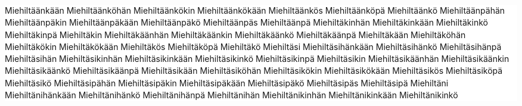 Miehiltäänkään
Miehiltäänköhän
Miehiltäänkökin
Miehiltäänkökään
Miehiltäänkös
Miehiltäänköpä
Miehiltäänkö
Miehiltäänpähän
Miehiltäänpäkin
Miehiltäänpäkään
Miehiltäänpäkö
Miehiltäänpäs
Miehiltäänpä
Miehiltäkinhän
Miehiltäkinkään
Miehiltäkinkö
Miehiltäkinpä
Miehiltäkin
Miehiltäkäänhän
Miehiltäkäänkin
Miehiltäkäänkö
Miehiltäkäänpä
Miehiltäkään
Miehiltäköhän
Miehiltäkökin
Miehiltäkökään
Miehiltäkös
Miehiltäköpä
Miehiltäkö
Miehiltäsi
Miehiltäsihänkään
Miehiltäsihänkö
Miehiltäsihänpä
Miehiltäsihän
Miehiltäsikinhän
Miehiltäsikinkään
Miehiltäsikinkö
Miehiltäsikinpä
Miehiltäsikin
Miehiltäsikäänhän
Miehiltäsikäänkin
Miehiltäsikäänkö
Miehiltäsikäänpä
Miehiltäsikään
Miehiltäsiköhän
Miehiltäsikökin
Miehiltäsikökään
Miehiltäsikös
Miehiltäsiköpä
Miehiltäsikö
Miehiltäsipähän
Miehiltäsipäkin
Miehiltäsipäkään
Miehiltäsipäkö
Miehiltäsipäs
Miehiltäsipä
Miehiltäni
Miehiltänihänkään
Miehiltänihänkö
Miehiltänihänpä
Miehiltänihän
Miehiltänikinhän
Miehiltänikinkään
Miehiltänikinkö